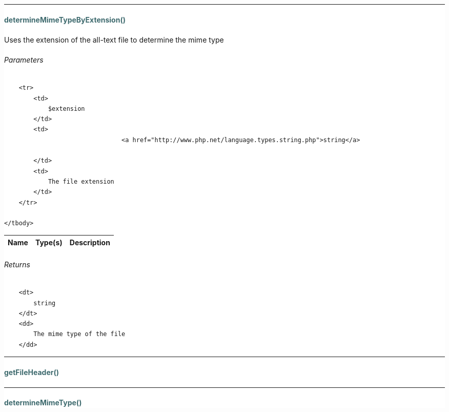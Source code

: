 
<hr />

#### <span style="color:#3e6a6e;">determineMimeTypeByExtension()</span>

Uses the extension of the all-text file to determine the mime type

###### Parameters

<table>
	<thead>
		<th>Name</th>
		<th>Type(s)</th>
		<th>Description</th>
	</thead>
	<tbody>
			
		<tr>
			<td>
				$extension
			</td>
			<td>
									<a href="http://www.php.net/language.types.string.php">string</a>
				
			</td>
			<td>
				The file extension
			</td>
		</tr>
			
	</tbody>
</table>

###### Returns

<dl>
	
		<dt>
			string
		</dt>
		<dd>
			The mime type of the file
		</dd>
	
</dl>


<hr />

#### <span style="color:#3e6a6e;">getFileHeader()</span>


<hr />

#### <span style="color:#3e6a6e;">determineMimeType()</span>
